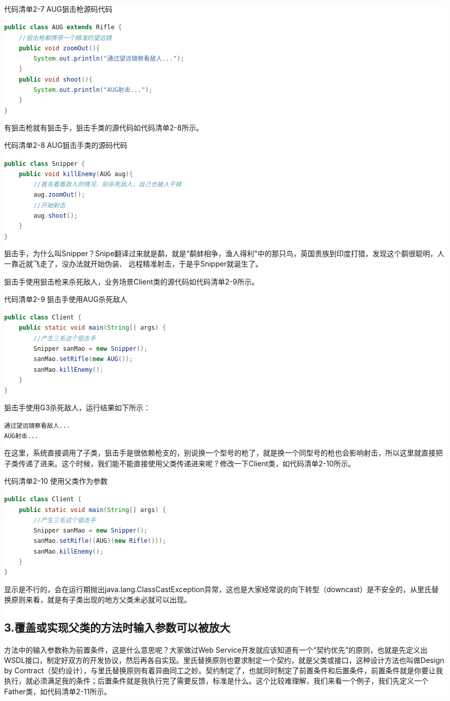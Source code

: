 代码清单2-7 AUG狙击枪源码代码
```java
public class AUG extends Rifle {
    //狙击枪都携带一个精准的望远镜
    public void zoomOut(){
        System.out.println("通过望远镜察看敌人...");
    }
    public void shoot(){
        System.out.println("AUG射击...");
    }
}
```
有狙击枪就有狙击手，狙击手类的源代码如代码清单2-8所示。

代码清单2-8 AUG狙击手类的源码代码
```java
public class Snipper {
    public void killEnemy(AUG aug){
        //首先看看敌人的情况，别杀死敌人，自己也被人干掉
        aug.zoomOut();
        //开始射击
        aug.shoot();
    }
}
```
狙击手，为什么叫Snipper？Snipe翻译过来就是鹬，就是“鹬蚌相争，渔人得利”中的那只鸟，英国贵族到印度打猎，发现这个鹬很聪明，人一靠近就飞走了，没办法就开始伪装、 远程精准射击，于是乎Snipper就诞生了。

狙击手使用狙击枪来杀死敌人，业务场景Client类的源代码如代码清单2-9所示。

代码清单2-9 狙击手使用AUG杀死敌人
```java
public class Client {
    public static void main(String[] args) {
        //产生三毛这个狙击手
        Snipper sanMao = new Snipper();
        sanMao.setRifle(new AUG());
        sanMao.killEnemy();
    }
}
```
狙击手使用G3杀死敌人，运行结果如下所示：
```
通过望远镜察看敌人...
AUG射击...
```
在这里，系统直接调用了子类，狙击手是很依赖枪支的，别说换一个型号的枪了，就是换一个同型号的枪也会影响射击，所以这里就直接把子类传递了进来。这个时候，我们能不能直接使用父类传递进来呢？修改一下Client类，如代码清单2-10所示。

代码清单2-10 使用父类作为参数
```java
public class Client {
    public static void main(String[] args) {
        //产生三毛这个狙击手
        Snipper sanMao = new Snipper();
        sanMao.setRifle((AUG)(new Rifle()));
        sanMao.killEnemy();
    }
}
```
显示是不行的，会在运行期抛出java.lang.ClassCastException异常，这也是大家经常说的向下转型（downcast）是不安全的，从里氏替换原则来看，就是有子类出现的地方父类未必就可以出现。
## 3.覆盖或实现父类的方法时输入参数可以被放大
方法中的输入参数称为前置条件，这是什么意思呢？大家做过Web Service开发就应该知道有一个“契约优先”的原则，也就是先定义出WSDL接口，制定好双方的开发协议，然后再各自实现。里氏替换原则也要求制定一个契约，就是父类或接口，这种设计方法也叫做Design by Contract（契约设计），与里氏替换原则有着异曲同工之妙。契约制定了，也就同时制定了前置条件和后置条件，前置条件就是你要让我执行，就必须满足我的条件；后置条件就是我执行完了需要反馈，标准是什么。这个比较难理解，我们来看一个例子，我们先定义一个Father类，如代码清单2-11所示。
